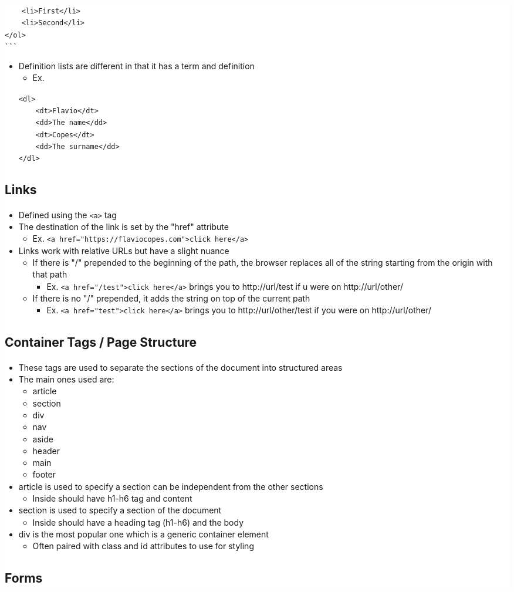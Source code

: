         <li>First</li>
        <li>Second</li>
    </ol>
    ```
* Definition lists are different in that it has a term and definition
    * Ex.
    ```
    <dl>
        <dt>Flavio</dt>
        <dd>The name</dd>
        <dt>Copes</dt>
        <dd>The surname</dd>
    </dl>
    ```

## Links

* Defined using the ```<a>``` tag
* The destination of the link is set by the "href" attribute
    * Ex. ```<a href="https://flaviocopes.com">click here</a>```
* Links work with relative URLs but have a slight nuance
    * If there is "/" prepended to the beginning of the path, the browser replaces all of the string starting from the origin with that path
        * Ex. ```<a href="/test">click here</a>``` brings you to http://url/test if u were on http://url/other/
    * If there is no "/" prepended, it adds the string on top of the current path
        * Ex. ```<a href="test">click here</a>``` brings you to http://url/other/test if you were on http://url/other/

## Container Tags / Page Structure

* These tags are used to separate the sections of the document into structured areas
* The main ones used are:
    * article
    * section
    * div
    * nav
    * aside
    * header
    * main
    * footer
* article is used to specify a section can be independent from the other sections
    * Inside should have h1-h6 tag and content
* section is used to specify a section of the document
    * Inside should have a heading tag (h1-h6) and the body
* div is the most popular one which is a generic container element
    * Often paired with class and id attributes to use for styling

## Forms

